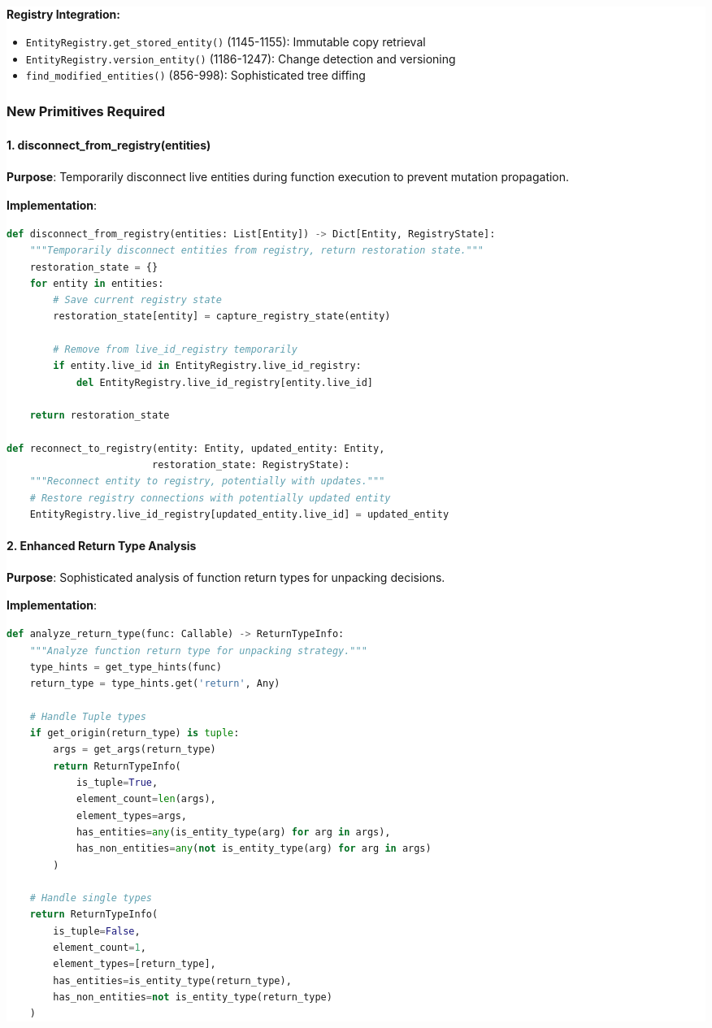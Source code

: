 **Registry Integration:**
- `EntityRegistry.get_stored_entity()` (1145-1155): Immutable copy retrieval
- `EntityRegistry.version_entity()` (1186-1247): Change detection and versioning
- `find_modified_entities()` (856-998): Sophisticated tree diffing

### **New Primitives Required**

#### **1. disconnect_from_registry(entities)**
**Purpose**: Temporarily disconnect live entities during function execution to prevent mutation propagation.

**Implementation**:
```python
def disconnect_from_registry(entities: List[Entity]) -> Dict[Entity, RegistryState]:
    """Temporarily disconnect entities from registry, return restoration state."""
    restoration_state = {}
    for entity in entities:
        # Save current registry state
        restoration_state[entity] = capture_registry_state(entity)
        
        # Remove from live_id_registry temporarily
        if entity.live_id in EntityRegistry.live_id_registry:
            del EntityRegistry.live_id_registry[entity.live_id]
    
    return restoration_state

def reconnect_to_registry(entity: Entity, updated_entity: Entity, 
                         restoration_state: RegistryState):
    """Reconnect entity to registry, potentially with updates."""
    # Restore registry connections with potentially updated entity
    EntityRegistry.live_id_registry[updated_entity.live_id] = updated_entity
```

#### **2. Enhanced Return Type Analysis**
**Purpose**: Sophisticated analysis of function return types for unpacking decisions.

**Implementation**:
```python
def analyze_return_type(func: Callable) -> ReturnTypeInfo:
    """Analyze function return type for unpacking strategy."""
    type_hints = get_type_hints(func)
    return_type = type_hints.get('return', Any)
    
    # Handle Tuple types
    if get_origin(return_type) is tuple:
        args = get_args(return_type)
        return ReturnTypeInfo(
            is_tuple=True,
            element_count=len(args),
            element_types=args,
            has_entities=any(is_entity_type(arg) for arg in args),
            has_non_entities=any(not is_entity_type(arg) for arg in args)
        )
    
    # Handle single types
    return ReturnTypeInfo(
        is_tuple=False,
        element_count=1,
        element_types=[return_type],
        has_entities=is_entity_type(return_type),
        has_non_entities=not is_entity_type(return_type)
    )
```
